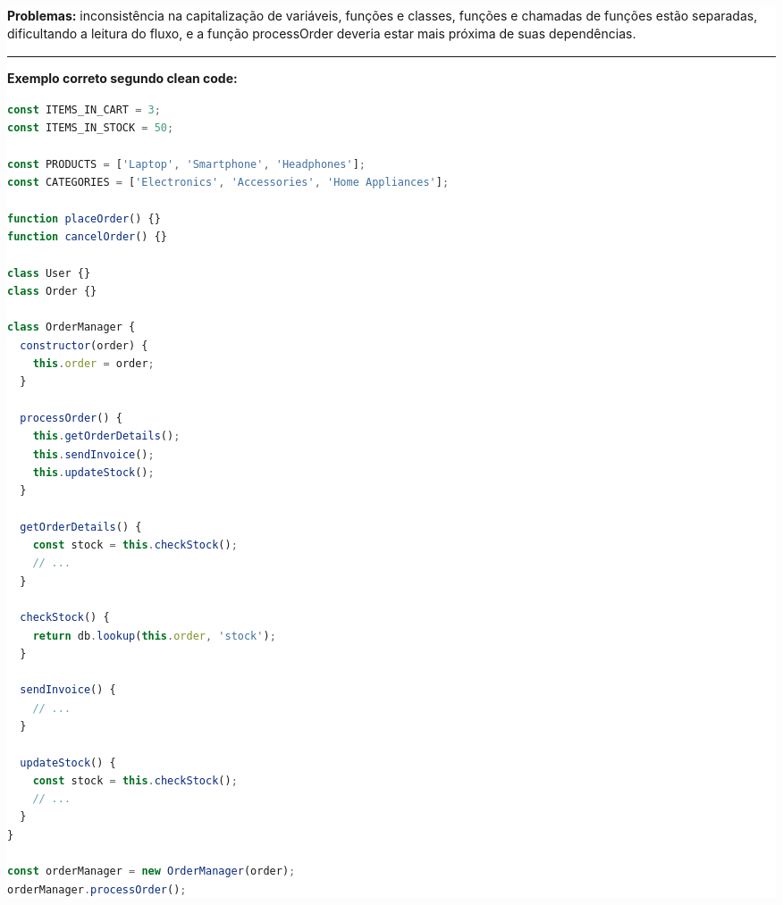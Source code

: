 **Problemas:** inconsistência na capitalização de variáveis, funções e classes, funções e chamadas de funções estão separadas, dificultando a leitura do fluxo, e a função processOrder deveria estar mais próxima de suas dependências.

---

**Exemplo correto segundo clean code:**
```javascript
const ITEMS_IN_CART = 3;
const ITEMS_IN_STOCK = 50;

const PRODUCTS = ['Laptop', 'Smartphone', 'Headphones'];
const CATEGORIES = ['Electronics', 'Accessories', 'Home Appliances'];

function placeOrder() {}
function cancelOrder() {}

class User {}
class Order {}

class OrderManager {
  constructor(order) {
    this.order = order;
  }

  processOrder() {
    this.getOrderDetails();
    this.sendInvoice();
    this.updateStock();
  }

  getOrderDetails() {
    const stock = this.checkStock();
    // ...
  }

  checkStock() {
    return db.lookup(this.order, 'stock');
  }

  sendInvoice() {
    // ...
  }

  updateStock() {
    const stock = this.checkStock();
    // ...
  }
}

const orderManager = new OrderManager(order);
orderManager.processOrder();
```

